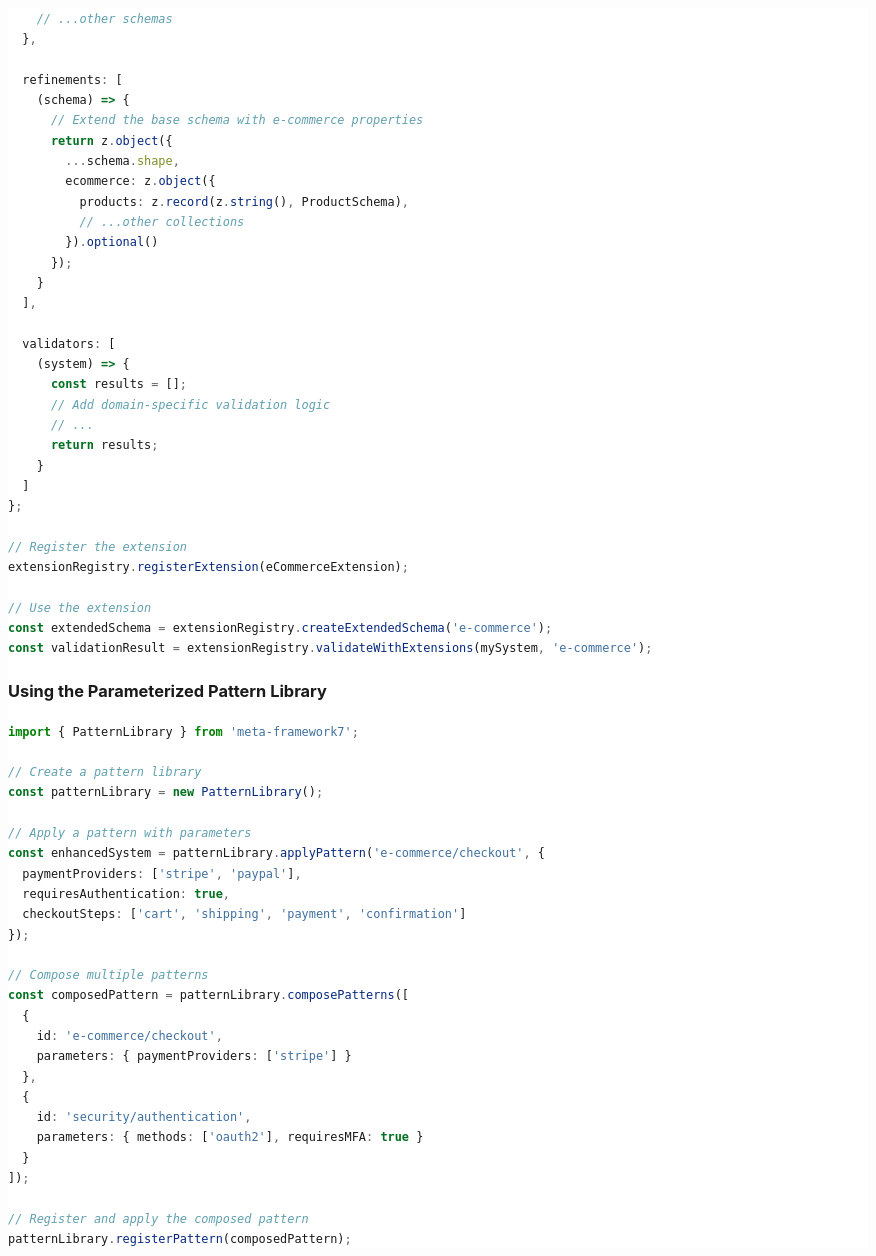```typescript
    // ...other schemas
  },
  
  refinements: [
    (schema) => {
      // Extend the base schema with e-commerce properties
      return z.object({
        ...schema.shape,
        ecommerce: z.object({
          products: z.record(z.string(), ProductSchema),
          // ...other collections
        }).optional()
      });
    }
  ],
  
  validators: [
    (system) => {
      const results = [];
      // Add domain-specific validation logic
      // ...
      return results;
    }
  ]
};

// Register the extension
extensionRegistry.registerExtension(eCommerceExtension);

// Use the extension
const extendedSchema = extensionRegistry.createExtendedSchema('e-commerce');
const validationResult = extensionRegistry.validateWithExtensions(mySystem, 'e-commerce');
```

### Using the Parameterized Pattern Library

```typescript
import { PatternLibrary } from 'meta-framework7';

// Create a pattern library
const patternLibrary = new PatternLibrary();

// Apply a pattern with parameters
const enhancedSystem = patternLibrary.applyPattern('e-commerce/checkout', {
  paymentProviders: ['stripe', 'paypal'],
  requiresAuthentication: true,
  checkoutSteps: ['cart', 'shipping', 'payment', 'confirmation']
});

// Compose multiple patterns
const composedPattern = patternLibrary.composePatterns([
  {
    id: 'e-commerce/checkout',
    parameters: { paymentProviders: ['stripe'] }
  },
  {
    id: 'security/authentication',
    parameters: { methods: ['oauth2'], requiresMFA: true }
  }
]);

// Register and apply the composed pattern
patternLibrary.registerPattern(composedPattern);
```